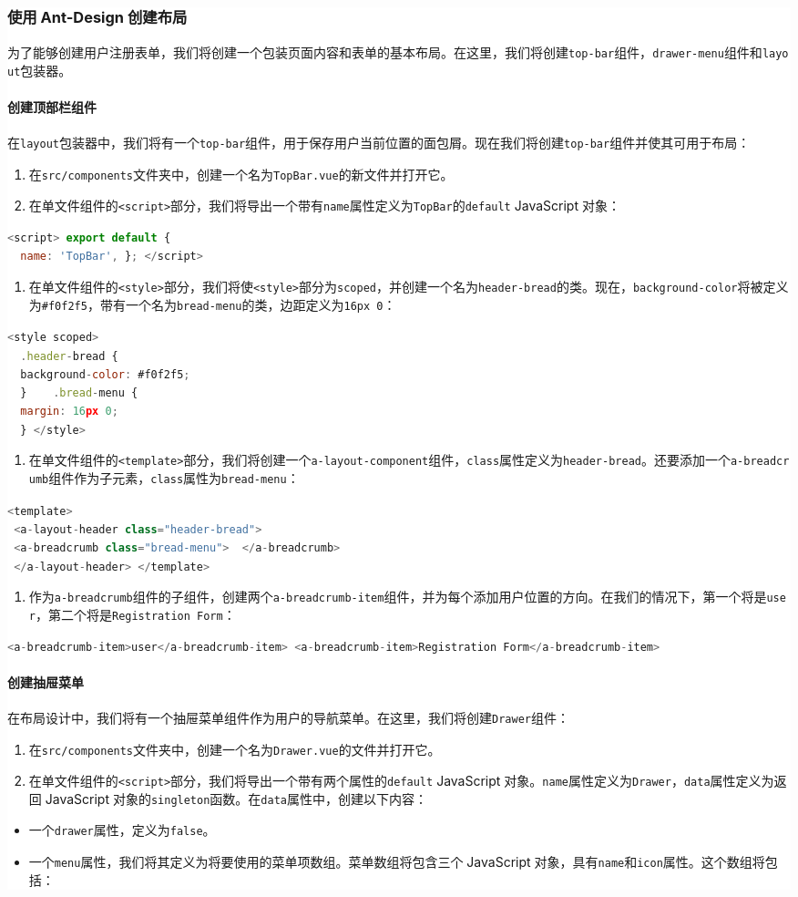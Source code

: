 ### 使用 Ant-Design 创建布局

为了能够创建用户注册表单，我们将创建一个包装页面内容和表单的基本布局。在这里，我们将创建`top-bar`组件，`drawer-menu`组件和`layout`包装器。

#### 创建顶部栏组件

在`layout`包装器中，我们将有一个`top-bar`组件，用于保存用户当前位置的面包屑。现在我们将创建`top-bar`组件并使其可用于布局：

1.  在`src/components`文件夹中，创建一个名为`TopBar.vue`的新文件并打开它。

1.  在单文件组件的`<script>`部分，我们将导出一个带有`name`属性定义为`TopBar`的`default` JavaScript 对象：

```js
<script> export default {
  name: 'TopBar', }; </script>
```

1.  在单文件组件的`<style>`部分，我们将使`<style>`部分为`scoped`，并创建一个名为`header-bread`的类。现在，`background-color`将被定义为`#f0f2f5`，带有一个名为`bread-menu`的类，边距定义为`16px 0`：

```js
<style scoped>
  .header-bread {
  background-color: #f0f2f5;
  }    .bread-menu {
  margin: 16px 0;
  } </style>
```

1.  在单文件组件的`<template>`部分，我们将创建一个`a-layout-component`组件，`class`属性定义为`header-bread`。还要添加一个`a-breadcrumb`组件作为子元素，`class`属性为`bread-menu`：

```js
<template>
 <a-layout-header class="header-bread">
 <a-breadcrumb class="bread-menu">  </a-breadcrumb>
 </a-layout-header> </template>
```

1.  作为`a-breadcrumb`组件的子组件，创建两个`a-breadcrumb-item`组件，并为每个添加用户位置的方向。在我们的情况下，第一个将是`user`，第二个将是`Registration Form`：

```js
<a-breadcrumb-item>user</a-breadcrumb-item> <a-breadcrumb-item>Registration Form</a-breadcrumb-item>
```

#### 创建抽屉菜单

在布局设计中，我们将有一个抽屉菜单组件作为用户的导航菜单。在这里，我们将创建`Drawer`组件：

1.  在`src/components`文件夹中，创建一个名为`Drawer.vue`的文件并打开它。

1.  在单文件组件的`<script>`部分，我们将导出一个带有两个属性的`default` JavaScript 对象。`name`属性定义为`Drawer`，`data`属性定义为返回 JavaScript 对象的`singleton`函数。在`data`属性中，创建以下内容：

+   一个`drawer`属性，定义为`false`。

+   一个`menu`属性，我们将其定义为将要使用的菜单项数组。菜单数组将包含三个 JavaScript 对象，具有`name`和`icon`属性。这个数组将包括：
